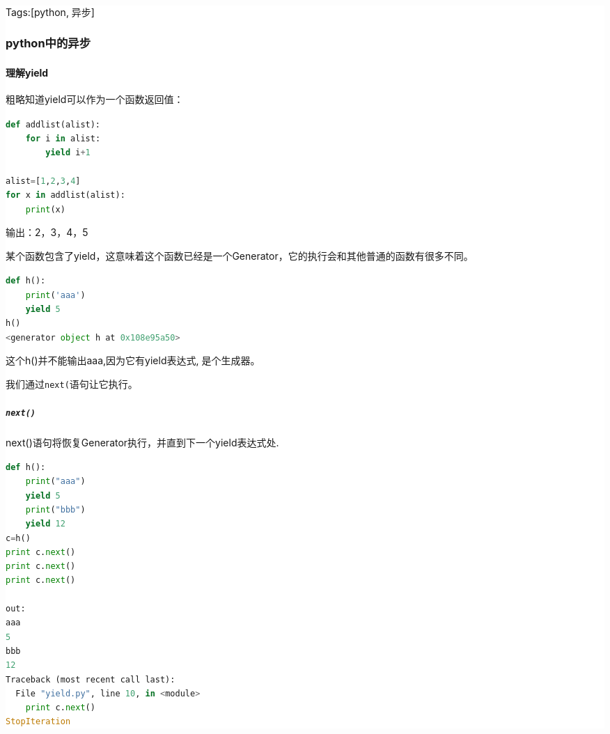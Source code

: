 Tags:[python, 异步]

### python中的异步

#### 理解yield

粗略知道yield可以作为一个函数返回值：

```python
def addlist(alist):
	for i in alist:
		yield i+1
	
alist=[1,2,3,4]
for x in addlist(alist):
	print(x)
```

输出：2，3，4，5

某个函数包含了yield，这意味着这个函数已经是一个Generator，它的执行会和其他普通的函数有很多不同。

```python
def h():
	print('aaa')
	yield 5
h()
<generator object h at 0x108e95a50>
```

这个h()并不能输出aaa,因为它有yield表达式, 是个生成器。

我们通过`next(`语句让它执行。

##### `next()`

next()语句将恢复Generator执行，并直到下一个yield表达式处.

```python
def h():
	print("aaa")
	yield 5
	print("bbb")
	yield 12
c=h()
print c.next()
print c.next()
print c.next()

out: 
aaa
5
bbb
12
Traceback (most recent call last):
  File "yield.py", line 10, in <module>
    print c.next()
StopIteration
```
